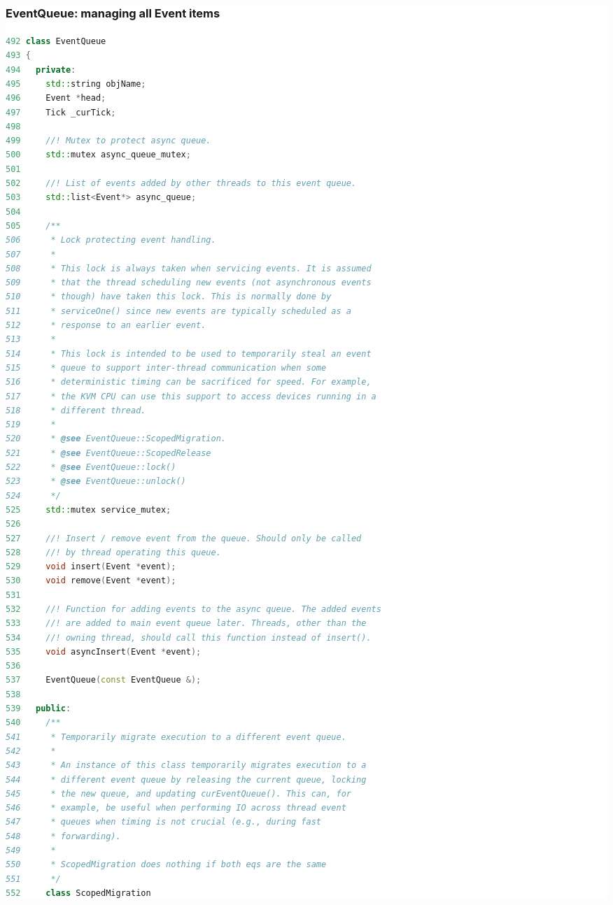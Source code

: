 ### EventQueue: managing all Event items
```cpp
492 class EventQueue
493 {
494   private:
495     std::string objName;
496     Event *head;
497     Tick _curTick;
498 
499     //! Mutex to protect async queue.
500     std::mutex async_queue_mutex;
501 
502     //! List of events added by other threads to this event queue.
503     std::list<Event*> async_queue;
504 
505     /**
506      * Lock protecting event handling.
507      *
508      * This lock is always taken when servicing events. It is assumed
509      * that the thread scheduling new events (not asynchronous events
510      * though) have taken this lock. This is normally done by
511      * serviceOne() since new events are typically scheduled as a
512      * response to an earlier event.
513      *
514      * This lock is intended to be used to temporarily steal an event
515      * queue to support inter-thread communication when some
516      * deterministic timing can be sacrificed for speed. For example,
517      * the KVM CPU can use this support to access devices running in a
518      * different thread.
519      *
520      * @see EventQueue::ScopedMigration.
521      * @see EventQueue::ScopedRelease
522      * @see EventQueue::lock()
523      * @see EventQueue::unlock()
524      */
525     std::mutex service_mutex;
526 
527     //! Insert / remove event from the queue. Should only be called
528     //! by thread operating this queue.
529     void insert(Event *event);
530     void remove(Event *event);
531 
532     //! Function for adding events to the async queue. The added events
533     //! are added to main event queue later. Threads, other than the
534     //! owning thread, should call this function instead of insert().
535     void asyncInsert(Event *event);
536 
537     EventQueue(const EventQueue &);
538 
539   public:
540     /**
541      * Temporarily migrate execution to a different event queue.
542      *
543      * An instance of this class temporarily migrates execution to a
544      * different event queue by releasing the current queue, locking
545      * the new queue, and updating curEventQueue(). This can, for
546      * example, be useful when performing IO across thread event
547      * queues when timing is not crucial (e.g., during fast
548      * forwarding).
549      *
550      * ScopedMigration does nothing if both eqs are the same
551      */
552     class ScopedMigration
```